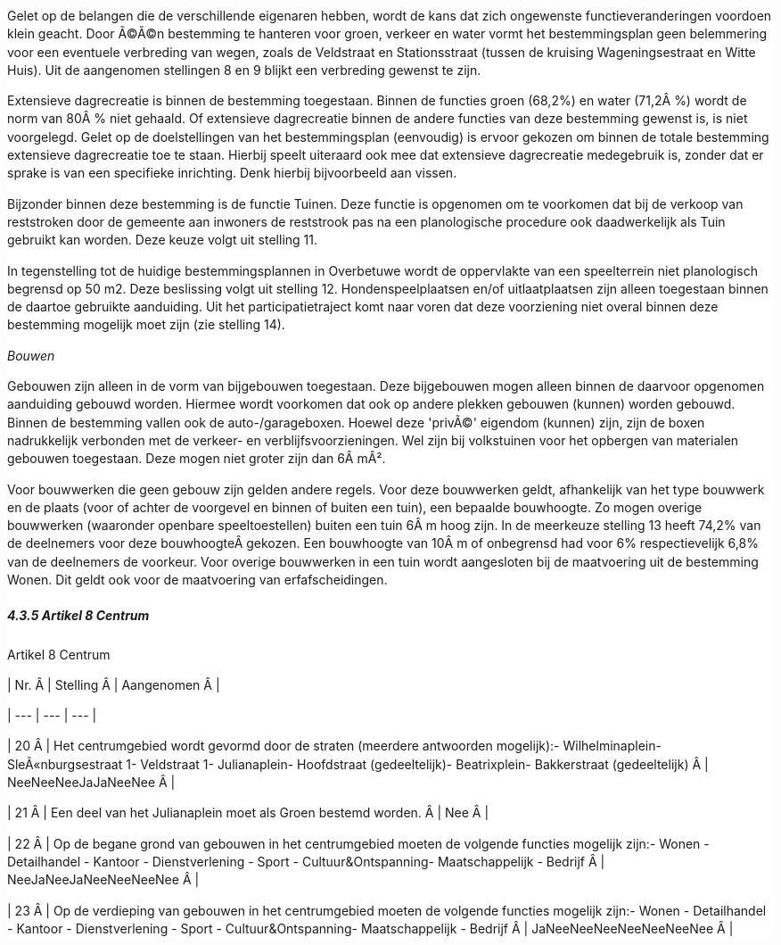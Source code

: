 Gelet op de belangen die de verschillende eigenaren hebben, wordt de kans dat zich ongewenste functieveranderingen voordoen klein geacht. Door Ã©Ã©n bestemming te hanteren voor groen, verkeer en water vormt het bestemmingsplan geen belemmering voor een eventuele verbreding van wegen, zoals de Veldstraat en Stationsstraat (tussen de kruising Wageningsestraat en Witte Huis). Uit de aangenomen stellingen 8 en 9 blijkt een verbreding gewenst te zijn.

Extensieve dagrecreatie is binnen de bestemming toegestaan. Binnen de functies groen (68,2%) en water (71,2Â %) wordt de norm van 80Â % niet gehaald. Of extensieve dagrecreatie binnen de andere functies van deze bestemming gewenst is, is niet voorgelegd. Gelet op de doelstellingen van het bestemmingsplan (eenvoudig) is ervoor gekozen om binnen de totale bestemming extensieve dagrecreatie toe te staan. Hierbij speelt uiteraard ook mee dat extensieve dagrecreatie medegebruik is, zonder dat er sprake is van een specifieke inrichting. Denk hierbij bijvoorbeeld aan vissen.

Bijzonder binnen deze bestemming is de functie Tuinen. Deze functie is opgenomen om te voorkomen dat bij de verkoop van reststroken door de gemeente aan inwoners de reststrook pas na een planologische procedure ook daadwerkelijk als Tuin gebruikt kan worden. Deze keuze volgt uit stelling 11\.

In tegenstelling tot de huidige bestemmingsplannen in Overbetuwe wordt de oppervlakte van een speelterrein niet planologisch begrensd op 50 m2. Deze beslissing volgt uit stelling 12\. Hondenspeelplaatsen en/of uitlaatplaatsen zijn alleen toegestaan binnen de daartoe gebruikte aanduiding. Uit het participatietraject komt naar voren dat deze voorziening niet overal binnen deze bestemming mogelijk moet zijn (zie stelling 14\).

*Bouwen*

Gebouwen zijn alleen in de vorm van bijgebouwen toegestaan. Deze bijgebouwen mogen alleen binnen de daarvoor opgenomen aanduiding gebouwd worden. Hiermee wordt voorkomen dat ook op andere plekken gebouwen (kunnen) worden gebouwd. Binnen de bestemming vallen ook de auto\-/garageboxen. Hoewel deze 'privÃ©' eigendom (kunnen) zijn, zijn de boxen nadrukkelijk verbonden met de verkeer\- en verblijfsvoorzieningen. Wel zijn bij volkstuinen voor het opbergen van materialen gebouwen toegestaan. Deze mogen niet groter zijn dan 6Â mÂ².

Voor bouwwerken die geen gebouw zijn gelden andere regels. Voor deze bouwwerken geldt, afhankelijk van het type bouwwerk en de plaats (voor of achter de voorgevel en binnen of buiten een tuin), een bepaalde bouwhoogte. Zo mogen overige bouwwerken (waaronder openbare speeltoestellen) buiten een tuin 6Â m hoog zijn. In de meerkeuze stelling 13 heeft 74,2% van de deelnemers voor deze bouwhoogteÂ gekozen. Een bouwhoogte van 10Â m of onbegrensd had voor 6% respectievelijk 6,8% van de deelnemers de voorkeur. Voor overige bouwwerken in een tuin wordt aangesloten bij de maatvoering uit de bestemming Wonen. Dit geldt ook voor de maatvoering van erfafscheidingen.

##### 4\.3\.5 Artikel 8 Centrum

Artikel 8 Centrum

| Nr.   Â | Stelling   Â | Aangenomen   Â |

| --- | --- | --- |

| 20   Â | Het centrumgebied wordt gevormd door de straten (meerdere antwoorden mogelijk):\- Wilhelminaplein\- SleÃ«nburgsestraat 1\- Veldstraat 1\- Julianaplein\- Hoofdstraat (gedeeltelijk)\- Beatrixplein\- Bakkerstraat (gedeeltelijk)   Â | NeeNeeNeeJaJaNeeNee   Â |

| 21   Â | Een deel van het Julianaplein moet als Groen bestemd worden.   Â | Nee   Â |

| 22   Â | Op de begane grond van gebouwen in het centrumgebied moeten de volgende functies mogelijk zijn:\- Wonen \- Detailhandel \- Kantoor \- Dienstverlening \- Sport \- Cultuur\&Ontspanning\- Maatschappelijk \- Bedrijf   Â | NeeJaNeeJaNeeNeeNeeNee   Â |

| 23   Â | Op de verdieping van gebouwen in het centrumgebied moeten de volgende functies mogelijk zijn:\- Wonen \- Detailhandel \- Kantoor \- Dienstverlening \- Sport \- Cultuur\&Ontspanning\- Maatschappelijk \- Bedrijf   Â | JaNeeNeeNeeNeeNeeNeeNee   Â |
